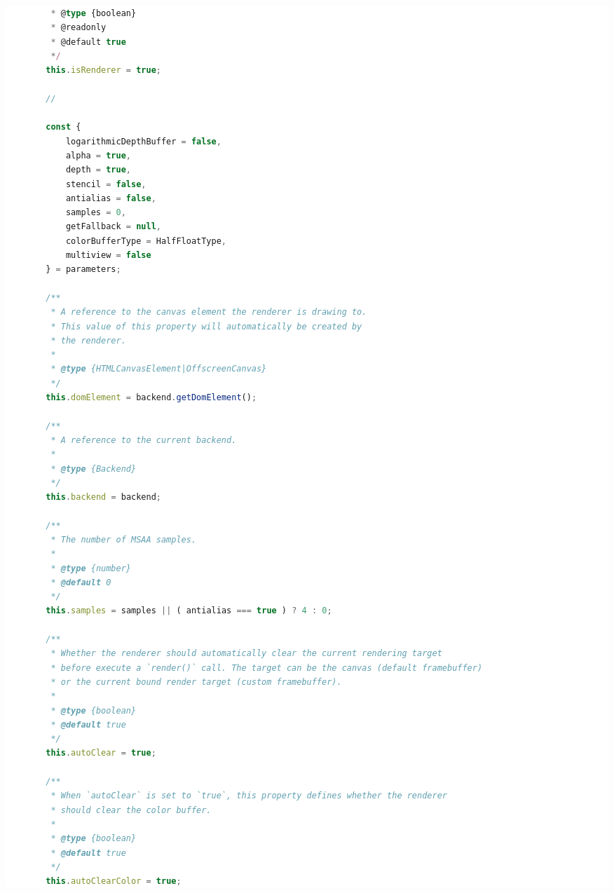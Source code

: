 ```ts
		 * @type {boolean}
		 * @readonly
		 * @default true
		 */
		this.isRenderer = true;

		//

		const {
			logarithmicDepthBuffer = false,
			alpha = true,
			depth = true,
			stencil = false,
			antialias = false,
			samples = 0,
			getFallback = null,
			colorBufferType = HalfFloatType,
			multiview = false
		} = parameters;

		/**
		 * A reference to the canvas element the renderer is drawing to.
		 * This value of this property will automatically be created by
		 * the renderer.
		 *
		 * @type {HTMLCanvasElement|OffscreenCanvas}
		 */
		this.domElement = backend.getDomElement();

		/**
		 * A reference to the current backend.
		 *
		 * @type {Backend}
		 */
		this.backend = backend;

		/**
		 * The number of MSAA samples.
		 *
		 * @type {number}
		 * @default 0
		 */
		this.samples = samples || ( antialias === true ) ? 4 : 0;

		/**
		 * Whether the renderer should automatically clear the current rendering target
		 * before execute a `render()` call. The target can be the canvas (default framebuffer)
		 * or the current bound render target (custom framebuffer).
		 *
		 * @type {boolean}
		 * @default true
		 */
		this.autoClear = true;

		/**
		 * When `autoClear` is set to `true`, this property defines whether the renderer
		 * should clear the color buffer.
		 *
		 * @type {boolean}
		 * @default true
		 */
		this.autoClearColor = true;

```